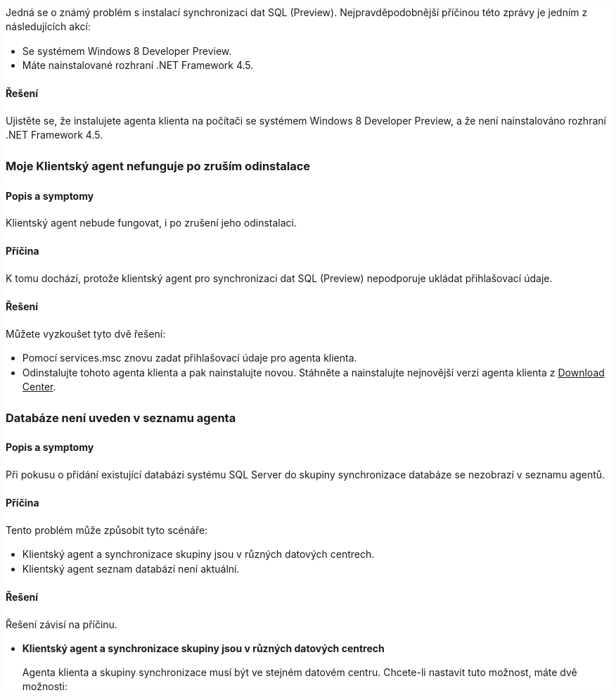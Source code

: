 Jedná se o známý problém s instalací synchronizaci dat SQL (Preview). Nejpravděpodobnější příčinou této zprávy je jedním z následujících akcí:

-   Se systémem Windows 8 Developer Preview.
-   Máte nainstalované rozhraní .NET Framework 4.5.

#### <a name="resolution"></a>Řešení

Ujistěte se, že instalujete agenta klienta na počítači se systémem Windows 8 Developer Preview, a že není nainstalováno rozhraní .NET Framework 4.5.

### <a name="my-client-agent-doesnt-work-after-i-cancel-the-uninstall"></a>Moje Klientský agent nefunguje po zruším odinstalace

#### <a name="description-and-symptoms"></a>Popis a symptomy

Klientský agent nebude fungovat, i po zrušení jeho odinstalaci.

#### <a name="cause"></a>Příčina

K tomu dochází, protože klientský agent pro synchronizaci dat SQL (Preview) nepodporuje ukládat přihlašovací údaje.

#### <a name="resolution"></a>Řešení

Můžete vyzkoušet tyto dvě řešení:

-   Pomocí services.msc znovu zadat přihlašovací údaje pro agenta klienta.
-   Odinstalujte tohoto agenta klienta a pak nainstalujte novou. Stáhněte a nainstalujte nejnovější verzi agenta klienta z [Download Center](http://go.microsoft.com/fwlink/?linkid=221479).

### <a name="my-database-isnt-listed-in-the-agent-list"></a>Databáze není uveden v seznamu agenta

#### <a name="description-and-symptoms"></a>Popis a symptomy

Při pokusu o přidání existující databázi systému SQL Server do skupiny synchronizace databáze se nezobrazí v seznamu agentů.

#### <a name="cause"></a>Příčina

Tento problém může způsobit tyto scénáře:

-   Klientský agent a synchronizace skupiny jsou v různých datových centrech.
-   Klientský agent seznam databází není aktuální.

#### <a name="resolution"></a>Řešení

Řešení závisí na příčinu.

- **Klientský agent a synchronizace skupiny jsou v různých datových centrech**

    Agenta klienta a skupiny synchronizace musí být ve stejném datovém centru. Chcete-li nastavit tuto možnost, máte dvě možnosti:
